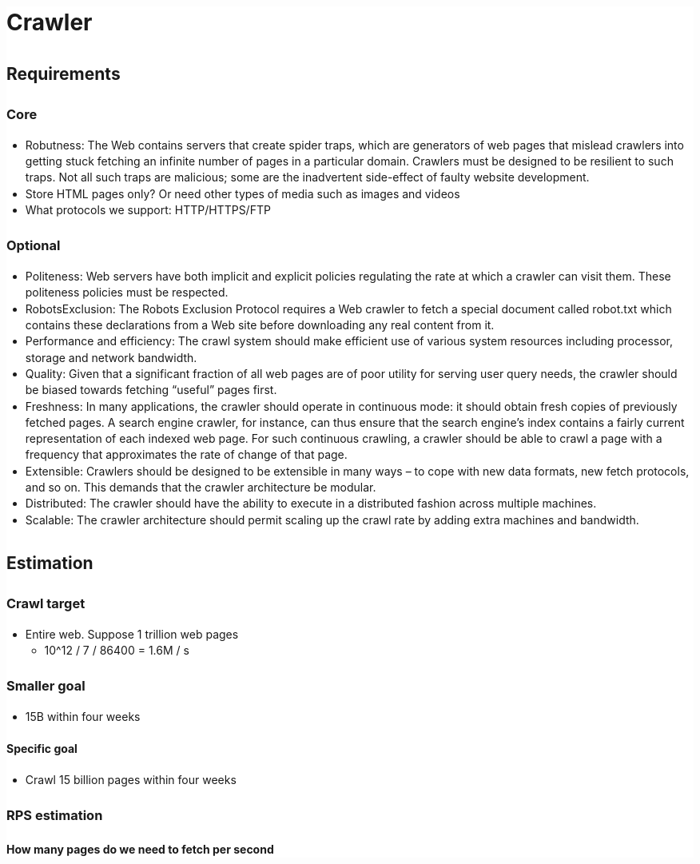 # Crawler

## Requirements
### Core
* Robutness: The Web contains servers that create spider traps, which are generators of web pages that mislead crawlers into getting stuck fetching an infinite number of pages in a particular domain. Crawlers must be designed to be resilient to such traps. Not all such traps are malicious; some are the inadvertent side-effect of faulty website development.
* Store HTML pages only? Or need other types of media such as images and videos
* What protocols we support: HTTP/HTTPS/FTP

### Optional
* Politeness: Web servers have both implicit and explicit policies regulating the rate at which a crawler can visit them. These politeness policies must be respected.
* RobotsExclusion: The Robots Exclusion Protocol requires a Web crawler to fetch a special document called robot.txt which contains these declarations from a Web site before downloading any real content from it.
* Performance and efficiency: The crawl system should make efficient use of various system resources including processor, storage and network bandwidth.
* Quality: Given that a significant fraction of all web pages are of poor utility for serving user query needs, the crawler should be biased towards fetching “useful” pages first.
* Freshness: In many applications, the crawler should operate in continuous mode: it should obtain fresh copies of previously fetched pages. A search engine crawler, for instance, can thus ensure that the search engine’s index contains a fairly current representation of each indexed web page. For such continuous crawling, a crawler should be able to crawl a page with a frequency that approximates the rate of change of that page.
* Extensible: Crawlers should be designed to be extensible in many ways –
to cope with new data formats, new fetch protocols, and so on. This demands that the crawler architecture be modular.
* Distributed: The crawler should have the ability to execute in a distributed fashion across multiple machines.
* Scalable: The crawler architecture should permit scaling up the crawl rate by adding extra machines and bandwidth.

## Estimation
### Crawl target
* Entire web. Suppose 1 trillion web pages
    - 10^12 / 7 / 86400 = 1.6M / s

### Smaller goal
* 15B within four weeks

#### Specific goal
* Crawl 15 billion pages within four weeks

### RPS estimation
#### How many pages do we need to fetch per second
